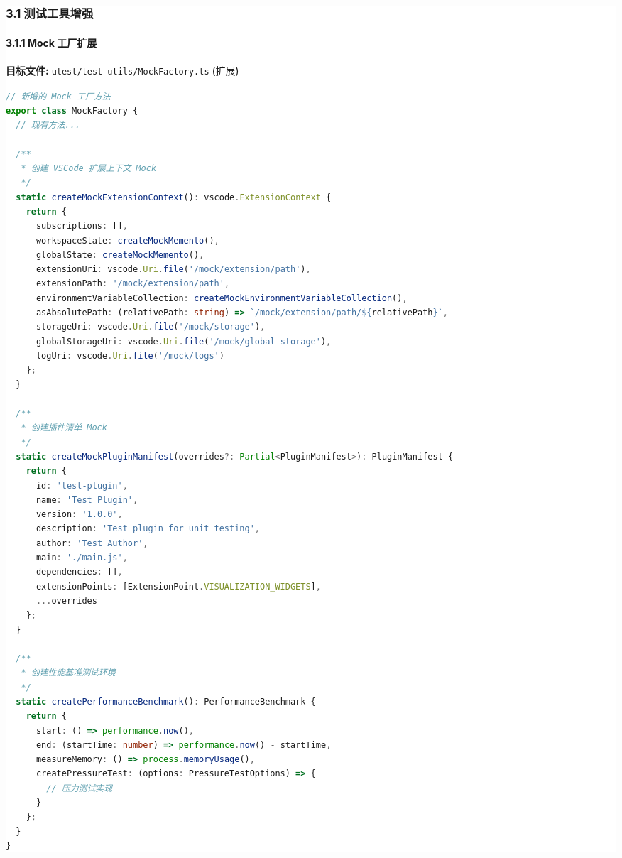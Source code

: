 ### 3.1 测试工具增强

#### 3.1.1 Mock 工厂扩展

**目标文件:** `utest/test-utils/MockFactory.ts` (扩展)

```typescript
// 新增的 Mock 工厂方法
export class MockFactory {
  // 现有方法...
  
  /**
   * 创建 VSCode 扩展上下文 Mock
   */
  static createMockExtensionContext(): vscode.ExtensionContext {
    return {
      subscriptions: [],
      workspaceState: createMockMemento(),
      globalState: createMockMemento(),
      extensionUri: vscode.Uri.file('/mock/extension/path'),
      extensionPath: '/mock/extension/path',
      environmentVariableCollection: createMockEnvironmentVariableCollection(),
      asAbsolutePath: (relativePath: string) => `/mock/extension/path/${relativePath}`,
      storageUri: vscode.Uri.file('/mock/storage'),
      globalStorageUri: vscode.Uri.file('/mock/global-storage'),
      logUri: vscode.Uri.file('/mock/logs')
    };
  }
  
  /**
   * 创建插件清单 Mock
   */
  static createMockPluginManifest(overrides?: Partial<PluginManifest>): PluginManifest {
    return {
      id: 'test-plugin',
      name: 'Test Plugin',
      version: '1.0.0',
      description: 'Test plugin for unit testing',
      author: 'Test Author',
      main: './main.js',
      dependencies: [],
      extensionPoints: [ExtensionPoint.VISUALIZATION_WIDGETS],
      ...overrides
    };
  }
  
  /**
   * 创建性能基准测试环境
   */
  static createPerformanceBenchmark(): PerformanceBenchmark {
    return {
      start: () => performance.now(),
      end: (startTime: number) => performance.now() - startTime,
      measureMemory: () => process.memoryUsage(),
      createPressureTest: (options: PressureTestOptions) => {
        // 压力测试实现
      }
    };
  }
}
```

